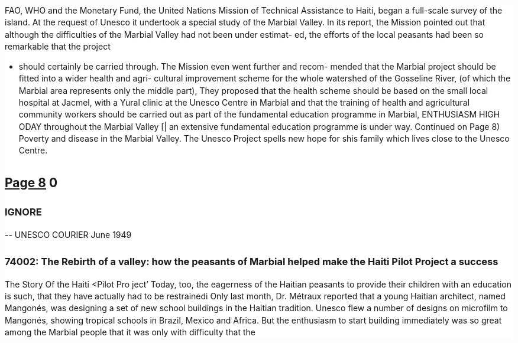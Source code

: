 FAO, WHO and the Monetary Fund, the 
United Nations Mission of Technical 
Assistance to Haiti, began a full-scale 
survey of the island. At the request of 
Unesco it undertook a special study of 
the Marbial Valley. 
In its report, the Mission pointed out 
that although the difficulties of the 
Marbial Valley had not been under estimat- 
ed, the efforts of the local peasants had 
been so remarkable that the project 
- should certainly be carried through. The 
Mission even went further and recom- 
mended that the Marbial project should 
be fitted into a wider health and agri- 
cultural improvement scheme for the 
whole watershed of the Gosseline River, 
(of which the Marbial area represents 
only the middle part), They proposed 
that the health scheme should be based 
on the small local hospital at Jacmel, 
with a Yural clinic at the Unesco Centre 
in Marbial and that the training of 
health and agricultural community 
workers should be carried out as part 
of the fundamental education programme 
in Marbial, 
ENTHUSIASM HIGH 
ODAY throughout the Marbial Valley 
[| an extensive fundamental education 
programme is under way. 
Continued on Page 8) 
Poverty and disease in the Marbial Valley. The Unesco Project spells new hope for 
shis family which lives close to the Unesco Centre. 

## [Page 8](https://demo.humlab.umu.se/courier/073993engo.pdf#page=8) 0

### IGNORE

-- UNESCO COURIER June 1949 
 


### 74002: The Rebirth of a valley: how the peasants of Marbial helped make the Haiti Pilot Project a success

  
The Story 
Of the Haiti 
<Pilot Pro ject’ 
Today, too, the eagerness of the Haitian 
peasants to provide their children with 
an education is such, that they have 
actually had to be restrainedi Only last 
month, Dr. Métraux reported that a young 
Haitian architect, named Mangonés, was 
designing a set of new school buildings 
in the Haitian tradition. Unesco flew a 
number of designs on microfilm to 
Mangonés, showing tropical schools in 
Brazil, Mexico and Africa. But the 
enthusiasm to start building immediately 
was so great among the Marbial people 
that it was only with difficulty that the 